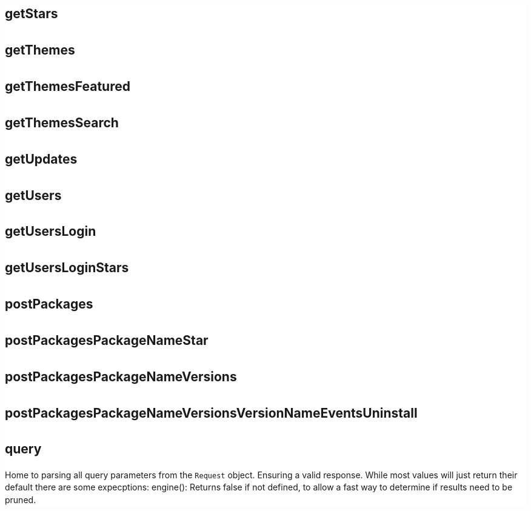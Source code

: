 ## getStars
<a name="module_getThemes"></a>

## getThemes
<a name="module_getThemesFeatured"></a>

## getThemesFeatured
<a name="module_getThemesSearch"></a>

## getThemesSearch
<a name="module_getUpdates"></a>

## getUpdates
<a name="module_getUsers"></a>

## getUsers
<a name="module_getUsersLogin"></a>

## getUsersLogin
<a name="module_getUsersLoginStars"></a>

## getUsersLoginStars
<a name="module_postPackages"></a>

## postPackages
<a name="module_postPackagesPackageNameStar"></a>

## postPackagesPackageNameStar
<a name="module_postPackagesPackageNameVersions"></a>

## postPackagesPackageNameVersions
<a name="module_postPackagesPackageNameVersionsVersionNameEventsUninstall"></a>

## postPackagesPackageNameVersionsVersionNameEventsUninstall
<a name="module_query"></a>

## query
Home to parsing all query parameters from the `Request` object. Ensuring a valid response.
While most values will just return their default there are some expecptions:
engine(): Returns false if not defined, to allow a fast way to determine if results need to be pruned.
